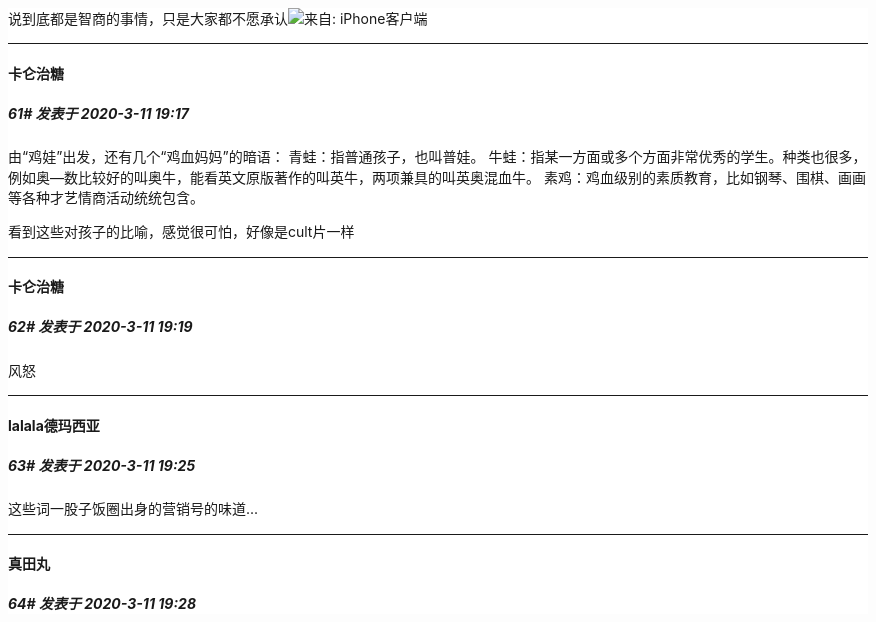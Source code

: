 


说到底都是智商的事情，只是大家都不愿承认<img src="https://static.saraba1st.com/image/smiley/face2017/003.png" referrerpolicy="no-referrer">来自: iPhone客户端







-----

####  卡仑治糖  
##### 61#       发表于 2020-3-11 19:17




由“鸡娃”出发，还有几个“鸡血妈妈”的暗语：
青蛙：指普通孩子，也叫普娃。
牛蛙：指某一方面或多个方面非常优秀的学生。种类也很多，例如奥—数比较好的叫奥牛，能看英文原版著作的叫英牛，两项兼具的叫英奥混血牛。
素鸡：鸡血级别的素质教育，比如钢琴、围棋、画画等各种才艺情商活动统统包含。 

看到这些对孩子的比喻，感觉很可怕，好像是cult片一样







-----

####  卡仑治糖  
##### 62#       发表于 2020-3-11 19:19




风怒







-----

####  lalala德玛西亚  
##### 63#       发表于 2020-3-11 19:25




这些词一股子饭圈出身的营销号的味道...







-----

####  真田丸  
##### 64#       发表于 2020-3-11 19:28
